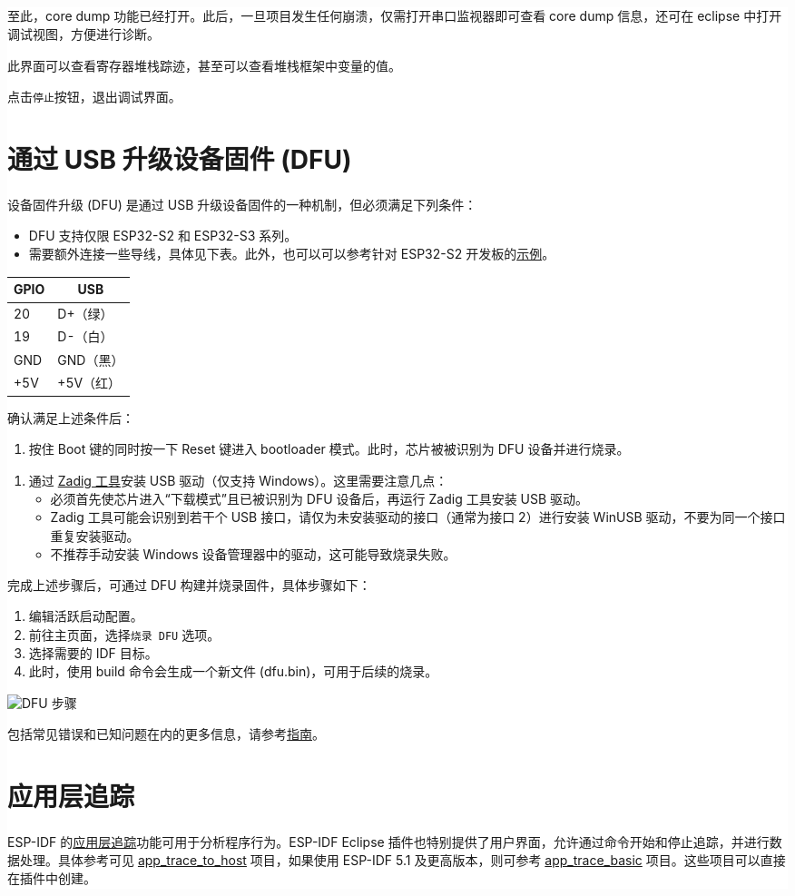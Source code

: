 至此，core dump 功能已经打开。此后，一旦项目发生任何崩溃，仅需打开串口监视器即可查看 core dump 信息，还可在 eclipse 中打开调试视图，方便进行诊断。

此界面可以查看寄存器堆栈踪迹，甚至可以查看堆栈框架中变量的值。

点击`停止`按钮，退出调试界面。

<a name="deviceFirmwareUpgrade"></a>
# 通过 USB 升级设备固件 (DFU)

设备固件升级 (DFU) 是通过 USB 升级设备固件的一种机制，但必须满足下列条件：

- DFU 支持仅限 ESP32-S2 和 ESP32-S3 系列。
- 需要额外连接一些导线，具体见下表。此外，也可以可以参考针对 ESP32-S2 开发板的[示例](https://blog.espressif.com/dfu-using-the-native-usb-on-esp32-s2-for-flashing-the-firmware-b2c4af3335f1)。

| GPIO | USB         |
| -----| ------------|
| 20   |  D+（绿）    |
| 19   |  D-（白）    |
| GND  |  GND（黑）   |
| +5V  |  +5V（红）   |

确认满足上述条件后：

1. 按住 Boot 键的同时按一下 Reset 键进入 bootloader 模式。此时，芯片被被识别为 DFU 设备并进行烧录。

<a name="driversInstallation"></a>
1. 通过 [Zadig 工具](https://zadig.akeo.ie/)安装 USB 驱动（仅支持 Windows）。这里需要注意几点：
	- 必须首先使芯片进入“下载模式”且已被识别为 DFU 设备后，再运行 Zadig 工具安装 USB 驱动。
	- Zadig 工具可能会识别到若干个 USB 接口，请仅为未安装驱动的接口（通常为接口 2）进行安装 WinUSB 驱动，不要为同一个接口重复安装驱动。
	- 不推荐手动安装 Windows 设备管理器中的驱动，这可能导致烧录失败。

完成上述步骤后，可通过 DFU 构建并烧录固件，具体步骤如下：

1. 编辑活跃启动配置。
2. 前往主页面，选择`烧录 DFU` 选项。
3. 选择需要的 IDF 目标。
4. 此时，使用 build 命令会生成一个新文件 (dfu.bin)，可用于后续的烧录。

![DFU 步骤](https://user-images.githubusercontent.com/24419842/226182180-286099d3-9c1c-4394-abb0-212d43054529.png)

包括常见错误和已知问题在内的更多信息，请参考[指南](https://docs.espressif.com/projects/esp-idf/zh_CN/latest/esp32s3/api-guides/dfu.html#usb-drivers-windows-only)。

<a name="appLvlTracing"></a>
# 应用层追踪

ESP-IDF 的[应用层追踪](https://docs.espressif.com/projects/esp-idf/zh_CN/latest/esp32c3/api-guides/app_trace.html)功能可用于分析程序行为。ESP-IDF Eclipse 插件也特别提供了用户界面，允许通过命令开始和停止追踪，并进行数据处理。具体参考可见 [app_trace_to_host](https://github.com/espressif/esp-idf/tree/release/v5.0/examples/system/app_trace_to_host) 项目，如果使用 ESP-IDF 5.1 及更高版本，则可参考 [app_trace_basic](https://github.com/espressif/esp-idf/tree/release/v5.1/examples/system/app_trace_basic) 项目。这些项目可以直接在插件中创建。

